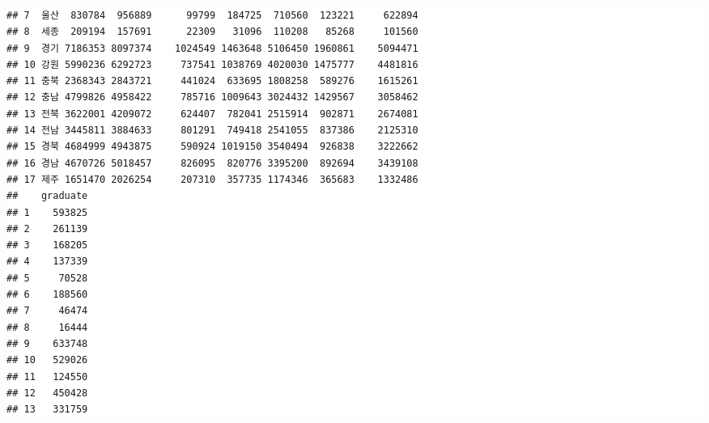     ## 7  울산  830784  956889      99799  184725  710560  123221     622894
    ## 8  세종  209194  157691      22309   31096  110208   85268     101560
    ## 9  경기 7186353 8097374    1024549 1463648 5106450 1960861    5094471
    ## 10 강원 5990236 6292723     737541 1038769 4020030 1475777    4481816
    ## 11 충북 2368343 2843721     441024  633695 1808258  589276    1615261
    ## 12 충남 4799826 4958422     785716 1009643 3024432 1429567    3058462
    ## 13 전북 3622001 4209072     624407  782041 2515914  902871    2674081
    ## 14 전남 3445811 3884633     801291  749418 2541055  837386    2125310
    ## 15 경북 4684999 4943875     590924 1019150 3540494  926838    3222662
    ## 16 경남 4670726 5018457     826095  820776 3395200  892694    3439108
    ## 17 제주 1651470 2026254     207310  357735 1174346  365683    1332486
    ##    graduate
    ## 1    593825
    ## 2    261139
    ## 3    168205
    ## 4    137339
    ## 5     70528
    ## 6    188560
    ## 7     46474
    ## 8     16444
    ## 9    633748
    ## 10   529026
    ## 11   124550
    ## 12   450428
    ## 13   331759